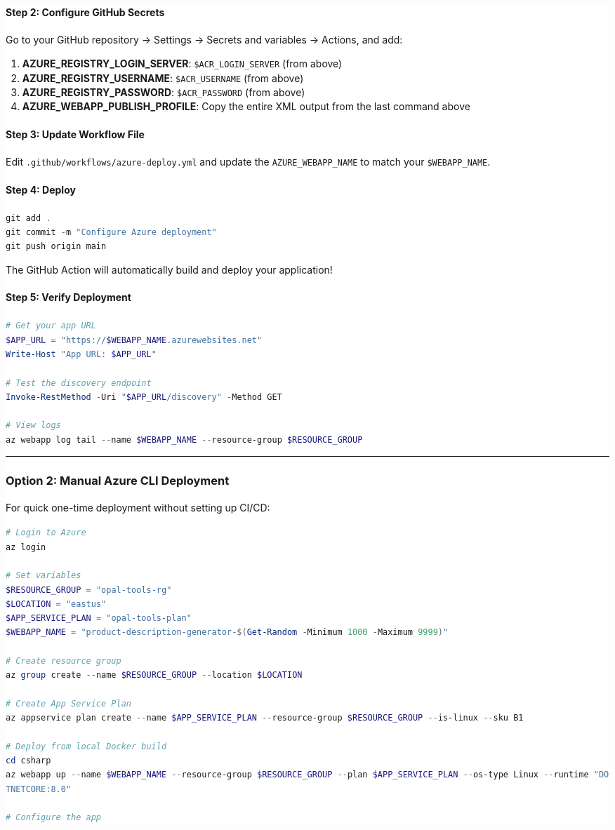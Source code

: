 #### Step 2: Configure GitHub Secrets

Go to your GitHub repository → Settings → Secrets and variables → Actions, and add:

1. **AZURE_REGISTRY_LOGIN_SERVER**: `$ACR_LOGIN_SERVER` (from above)
2. **AZURE_REGISTRY_USERNAME**: `$ACR_USERNAME` (from above)
3. **AZURE_REGISTRY_PASSWORD**: `$ACR_PASSWORD` (from above)
4. **AZURE_WEBAPP_PUBLISH_PROFILE**: Copy the entire XML output from the last command above

#### Step 3: Update Workflow File

Edit `.github/workflows/azure-deploy.yml` and update the `AZURE_WEBAPP_NAME` to match your `$WEBAPP_NAME`.

#### Step 4: Deploy

```powershell
git add .
git commit -m "Configure Azure deployment"
git push origin main
```

The GitHub Action will automatically build and deploy your application!

#### Step 5: Verify Deployment

```powershell
# Get your app URL
$APP_URL = "https://$WEBAPP_NAME.azurewebsites.net"
Write-Host "App URL: $APP_URL"

# Test the discovery endpoint
Invoke-RestMethod -Uri "$APP_URL/discovery" -Method GET

# View logs
az webapp log tail --name $WEBAPP_NAME --resource-group $RESOURCE_GROUP
```

---

### Option 2: Manual Azure CLI Deployment

For quick one-time deployment without setting up CI/CD:

```powershell
# Login to Azure
az login

# Set variables
$RESOURCE_GROUP = "opal-tools-rg"
$LOCATION = "eastus"
$APP_SERVICE_PLAN = "opal-tools-plan"
$WEBAPP_NAME = "product-description-generator-$(Get-Random -Minimum 1000 -Maximum 9999)"

# Create resource group
az group create --name $RESOURCE_GROUP --location $LOCATION

# Create App Service Plan
az appservice plan create --name $APP_SERVICE_PLAN --resource-group $RESOURCE_GROUP --is-linux --sku B1

# Deploy from local Docker build
cd csharp
az webapp up --name $WEBAPP_NAME --resource-group $RESOURCE_GROUP --plan $APP_SERVICE_PLAN --os-type Linux --runtime "DOTNETCORE:8.0"

# Configure the app
```